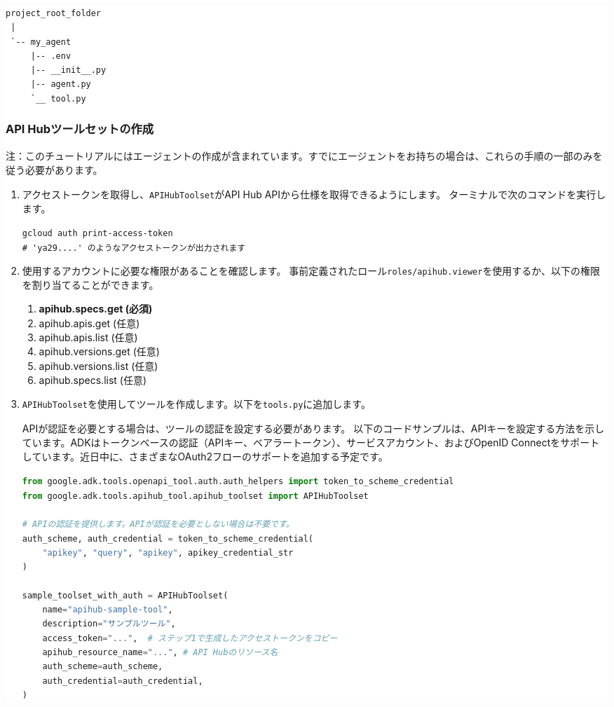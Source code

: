 ```console
project_root_folder
 |
 `-- my_agent
     |-- .env
     |-- __init__.py
     |-- agent.py
     `__ tool.py
```

### API Hubツールセットの作成

注：このチュートリアルにはエージェントの作成が含まれています。すでにエージェントをお持ちの場合は、これらの手順の一部のみを従う必要があります。

1.  アクセストークンを取得し、`APIHubToolset`がAPI Hub APIから仕様を取得できるようにします。
    ターミナルで次のコマンドを実行します。

    ```shell
    gcloud auth print-access-token
    # 'ya29....' のようなアクセストークンが出力されます
    ```

2.  使用するアカウントに必要な権限があることを確認します。
    事前定義されたロール`roles/apihub.viewer`を使用するか、以下の権限を割り当てることができます。

    1.  **apihub.specs.get (必須)**
    2.  apihub.apis.get (任意)
    3.  apihub.apis.list (任意)
    4.  apihub.versions.get (任意)
    5.  apihub.versions.list (任意)
    6.  apihub.specs.list (任意)

3.  `APIHubToolset`を使用してツールを作成します。以下を`tools.py`に追加します。

    APIが認証を必要とする場合は、ツールの認証を設定する必要があります。
    以下のコードサンプルは、APIキーを設定する方法を示しています。ADKはトークンベースの認証（APIキー、ベアラートークン）、サービスアカウント、およびOpenID Connectをサポートしています。近日中に、さまざまなOAuth2フローのサポートを追加する予定です。

    ```py
    from google.adk.tools.openapi_tool.auth.auth_helpers import token_to_scheme_credential
    from google.adk.tools.apihub_tool.apihub_toolset import APIHubToolset

    # APIの認証を提供します。APIが認証を必要としない場合は不要です。
    auth_scheme, auth_credential = token_to_scheme_credential(
        "apikey", "query", "apikey", apikey_credential_str
    )

    sample_toolset_with_auth = APIHubToolset(
        name="apihub-sample-tool",
        description="サンプルツール",
        access_token="...",  # ステップ1で生成したアクセストークンをコピー
        apihub_resource_name="...", # API Hubのリソース名
        auth_scheme=auth_scheme,
        auth_credential=auth_credential,
    )
    ```
